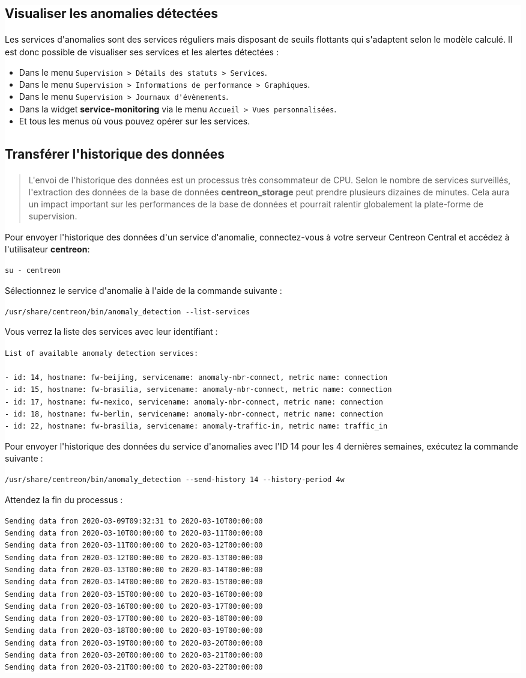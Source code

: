 ## Visualiser les anomalies détectées

Les services d'anomalies sont des services réguliers mais disposant de seuils
flottants qui s'adaptent selon le modèle calculé. Il est donc possible de
visualiser ses services et les alertes détectées :

  - Dans le menu `Supervision > Détails des statuts > Services`.
  - Dans le menu `Supervision > Informations de performance > Graphiques`.
  - Dans le menu `Supervision > Journaux d'évènements`.
  - Dans la widget **service-monitoring** via le menu `Accueil >
    Vues personnalisées`.
  - Et tous les menus où vous pouvez opérer sur les services.

## Transférer l'historique des données

> L'envoi de l'historique des données est un processus très consommateur de CPU.
> Selon le nombre de services surveillés, l'extraction des données de la base de
> données **centreon\_storage** peut prendre plusieurs dizaines de minutes. Cela
> aura un impact important sur les performances de la base de données et
> pourrait ralentir globalement la plate-forme de supervision.

Pour envoyer l'historique des données d'un service d'anomalie, connectez-vous à
votre serveur Centreon Central et accédez à l'utilisateur **centreon**:

```shell
su - centreon
```

Sélectionnez le service d'anomalie à l'aide de la commande suivante :

```shell
/usr/share/centreon/bin/anomaly_detection --list-services
```

Vous verrez la liste des services avec leur identifiant :

```shell
List of available anomaly detection services:

- id: 14, hostname: fw-beijing, servicename: anomaly-nbr-connect, metric name: connection
- id: 15, hostname: fw-brasilia, servicename: anomaly-nbr-connect, metric name: connection
- id: 17, hostname: fw-mexico, servicename: anomaly-nbr-connect, metric name: connection
- id: 18, hostname: fw-berlin, servicename: anomaly-nbr-connect, metric name: connection
- id: 22, hostname: fw-brasilia, servicename: anomaly-traffic-in, metric name: traffic_in
```

Pour envoyer l'historique des données du service d'anomalies avec l'ID 14 pour
les 4 dernières semaines, exécutez la commande suivante :

```shell
/usr/share/centreon/bin/anomaly_detection --send-history 14 --history-period 4w
```

Attendez la fin du processus :

```shell
Sending data from 2020-03-09T09:32:31 to 2020-03-10T00:00:00
Sending data from 2020-03-10T00:00:00 to 2020-03-11T00:00:00
Sending data from 2020-03-11T00:00:00 to 2020-03-12T00:00:00
Sending data from 2020-03-12T00:00:00 to 2020-03-13T00:00:00
Sending data from 2020-03-13T00:00:00 to 2020-03-14T00:00:00
Sending data from 2020-03-14T00:00:00 to 2020-03-15T00:00:00
Sending data from 2020-03-15T00:00:00 to 2020-03-16T00:00:00
Sending data from 2020-03-16T00:00:00 to 2020-03-17T00:00:00
Sending data from 2020-03-17T00:00:00 to 2020-03-18T00:00:00
Sending data from 2020-03-18T00:00:00 to 2020-03-19T00:00:00
Sending data from 2020-03-19T00:00:00 to 2020-03-20T00:00:00
Sending data from 2020-03-20T00:00:00 to 2020-03-21T00:00:00
Sending data from 2020-03-21T00:00:00 to 2020-03-22T00:00:00
```